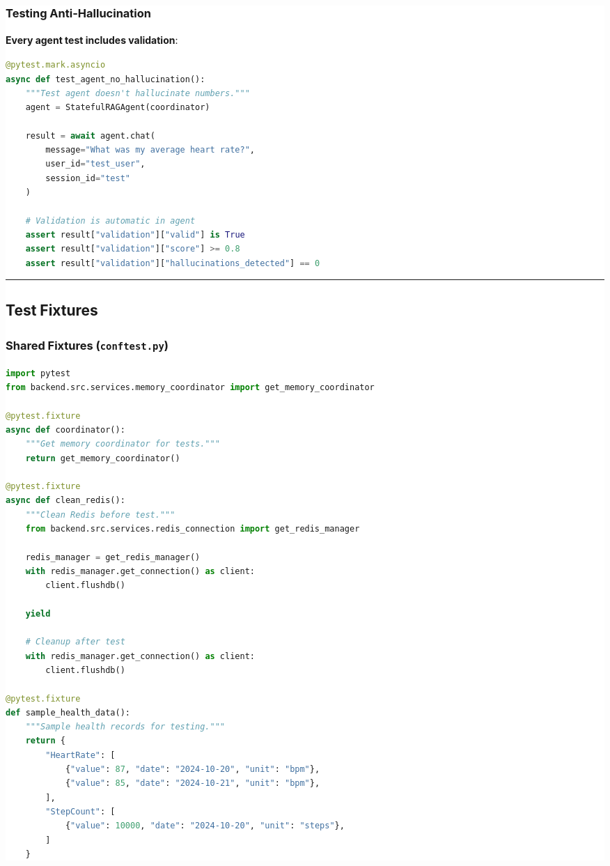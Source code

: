 ### Testing Anti-Hallucination

**Every agent test includes validation**:

```python
@pytest.mark.asyncio
async def test_agent_no_hallucination():
    """Test agent doesn't hallucinate numbers."""
    agent = StatefulRAGAgent(coordinator)

    result = await agent.chat(
        message="What was my average heart rate?",
        user_id="test_user",
        session_id="test"
    )

    # Validation is automatic in agent
    assert result["validation"]["valid"] is True
    assert result["validation"]["score"] >= 0.8
    assert result["validation"]["hallucinations_detected"] == 0
```

---

## Test Fixtures

### Shared Fixtures (`conftest.py`)

```python
import pytest
from backend.src.services.memory_coordinator import get_memory_coordinator

@pytest.fixture
async def coordinator():
    """Get memory coordinator for tests."""
    return get_memory_coordinator()

@pytest.fixture
async def clean_redis():
    """Clean Redis before test."""
    from backend.src.services.redis_connection import get_redis_manager

    redis_manager = get_redis_manager()
    with redis_manager.get_connection() as client:
        client.flushdb()

    yield

    # Cleanup after test
    with redis_manager.get_connection() as client:
        client.flushdb()

@pytest.fixture
def sample_health_data():
    """Sample health records for testing."""
    return {
        "HeartRate": [
            {"value": 87, "date": "2024-10-20", "unit": "bpm"},
            {"value": 85, "date": "2024-10-21", "unit": "bpm"},
        ],
        "StepCount": [
            {"value": 10000, "date": "2024-10-20", "unit": "steps"},
        ]
    }
```